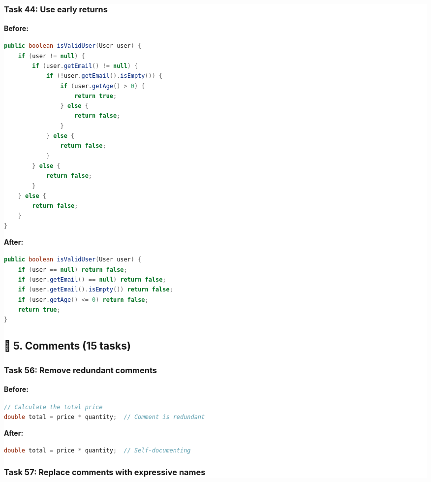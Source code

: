 
### Task 44: Use early returns

**Before:**
```java
public boolean isValidUser(User user) {
    if (user != null) {
        if (user.getEmail() != null) {
            if (!user.getEmail().isEmpty()) {
                if (user.getAge() > 0) {
                    return true;
                } else {
                    return false;
                }
            } else {
                return false;
            }
        } else {
            return false;
        }
    } else {
        return false;
    }
}
```

**After:**
```java
public boolean isValidUser(User user) {
    if (user == null) return false;
    if (user.getEmail() == null) return false;
    if (user.getEmail().isEmpty()) return false;
    if (user.getAge() <= 0) return false;
    return true;
}
```

## 💬 5. Comments (15 tasks)

### Task 56: Remove redundant comments

**Before:**
```java
// Calculate the total price
double total = price * quantity;  // Comment is redundant
```

**After:**
```java
double total = price * quantity;  // Self-documenting
```

### Task 57: Replace comments with expressive names

